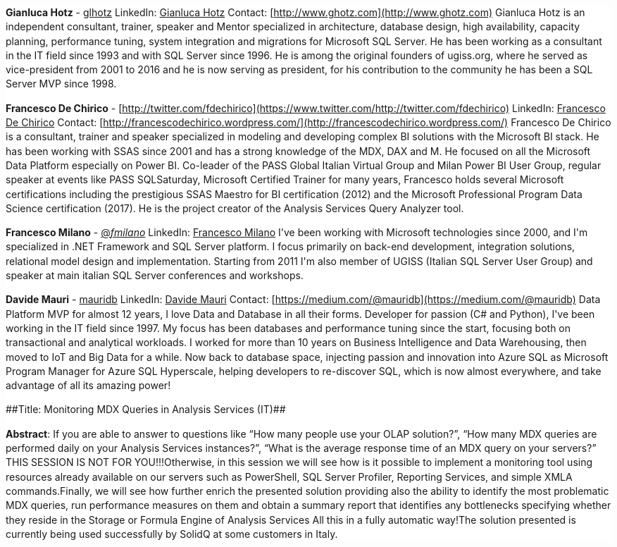 **Gianluca Hotz**  - [glhotz](https://www.twitter.com/glhotz)
LinkedIn: [Gianluca Hotz](http://it.linkedin.com/in/ghotz)
Contact: [http://www.ghotz.com](http://www.ghotz.com)
Gianluca Hotz is an independent consultant, trainer, speaker and Mentor specialized in architecture, database design, high availability, capacity planning, performance tuning, system integration and migrations for Microsoft SQL Server. He has been working as a consultant in the IT field since 1993 and with SQL Server since 1996. He is among the original founders of ugiss.org, where he served as vice-president from 2001 to 2016 and he is now serving as president, for his contribution to the community he has been a SQL Server MVP since 1998.
 
**Francesco De Chirico**  - [http://twitter.com/fdechirico](https://www.twitter.com/http://twitter.com/fdechirico)
LinkedIn: [Francesco De Chirico](http://www.linkedin.com/in/fdechirico)
Contact: [http://francescodechirico.wordpress.com/](http://francescodechirico.wordpress.com/)
Francesco De Chirico is a consultant, trainer and speaker specialized in modeling and developing complex BI solutions with the Microsoft BI stack. He has been working with SSAS since 2001 and has a strong knowledge of the MDX, DAX and M. He focused on all the Microsoft Data Platform especially on Power BI. Co-leader of the PASS Global Italian Virtual Group and Milan Power BI User Group, regular speaker at events like PASS SQLSaturday, Microsoft Certified Trainer for many years, Francesco holds several Microsoft certifications including the prestigious SSAS Maestro for BI certification (2012) and the Microsoft Professional Program Data Science certification (2017). He is the project creator of the Analysis Services Query Analyzer tool.
 
**Francesco Milano**  - [@_fmilano_](https://www.twitter.com/@_fmilano_)
LinkedIn: [Francesco Milano](https://it.linkedin.com/in/fmilano)
I've been working with Microsoft technologies since 2000, and I'm specialized in .NET Framework and SQL Server platform. I focus primarily on back-end development, integration solutions, relational model design and implementation. Starting from 2011 I'm also member of UGISS (Italian SQL Server User Group) and speaker at main italian SQL Server conferences and workshops.
 
**Davide Mauri**  - [mauridb](https://www.twitter.com/mauridb)
LinkedIn: [Davide Mauri](http://www.linkedin.com/in/davidemauri)
Contact: [https://medium.com/@mauridb](https://medium.com/@mauridb)
Data Platform MVP for almost 12 years, I love Data and Database in all their forms. Developer for passion (C# and Python), I've been working in the IT field since 1997. My focus has been databases and performance tuning since the start, focusing both on transactional and analytical workloads. I worked for more than 10 years on Business Intelligence and Data Warehousing, then moved to IoT and Big Data for a while. Now back to database space, injecting passion and innovation into Azure SQL as Microsoft Program Manager for Azure SQL Hyperscale, helping developers to re-discover SQL, which is now almost everywhere, and take advantage of all its amazing power!
 
 
 
 
##Title: Monitoring MDX Queries in Analysis Services (IT)##
 
**Abstract**:
If you are able to answer to questions like “How many people use your OLAP solution?”, “How many MDX queries are performed daily on your Analysis Services instances?”, “What is the average response time of an MDX query on your servers?” THIS SESSION IS NOT FOR YOU!!!Otherwise, in this session we will see how is it possible to implement a monitoring tool using resources already available on our servers such as PowerShell, SQL Server Profiler, Reporting Services, and simple XMLA commands.Finally, we will see how further enrich the presented solution providing also the ability to identify the most problematic MDX queries, run performance measures on them and obtain a summary report that identifies any bottlenecks specifying whether they reside in the Storage or Formula Engine of Analysis Services All this in a fully automatic way!The solution presented is currently being used successfully by SolidQ at some customers in Italy.
 